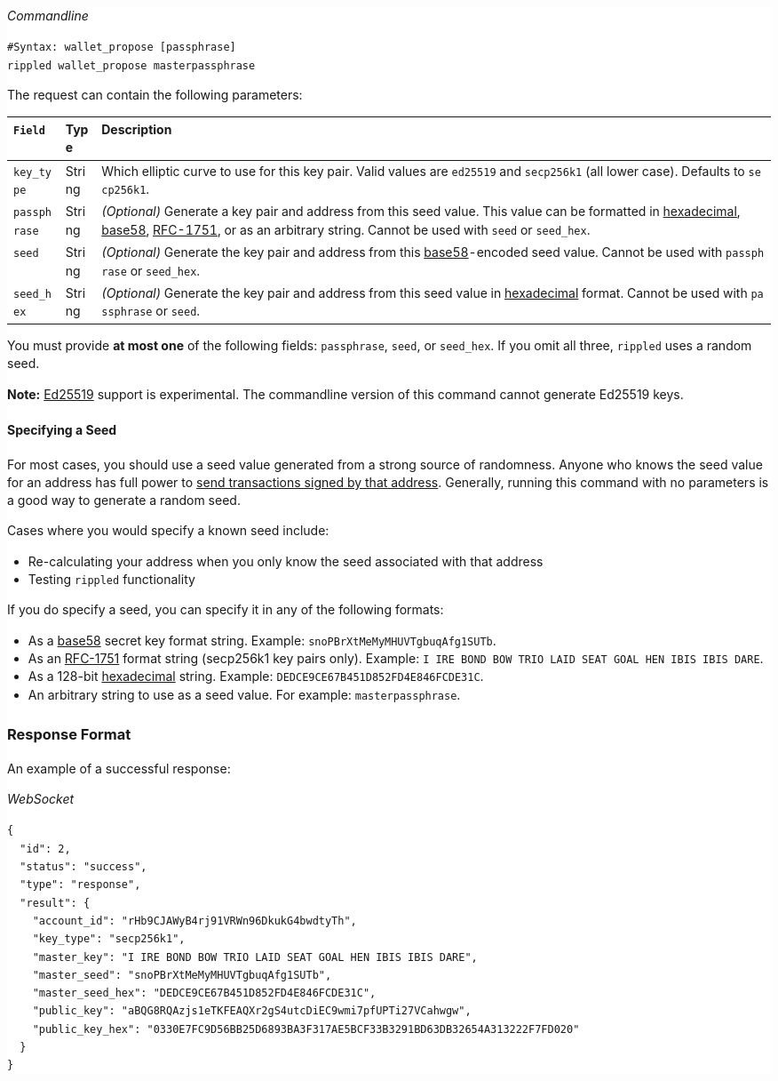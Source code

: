 *Commandline*

```
#Syntax: wallet_propose [passphrase]
rippled wallet_propose masterpassphrase
```



The request can contain the following parameters:

| `Field`      | Type   | Description                                          |
|:-------------|:-------|:-----------------------------------------------------|
| `key_type`   | String | Which elliptic curve to use for this key pair. Valid values are `ed25519` and `secp256k1` (all lower case). Defaults to `secp256k1`. |
| `passphrase` | String | _(Optional)_ Generate a key pair and address from this seed value. This value can be formatted in [hexadecimal][], [base58][], [RFC-1751][], or as an arbitrary string. Cannot be used with `seed` or `seed_hex`. |
| `seed`       | String | _(Optional)_ Generate the key pair and address from this [base58][]-encoded seed value. Cannot be used with `passphrase` or `seed_hex`. |
| `seed_hex`   | String | _(Optional)_ Generate the key pair and address from this seed value in [hexadecimal][] format. Cannot be used with `passphrase` or `seed`. |

You must provide **at most one** of the following fields: `passphrase`, `seed`, or `seed_hex`. If you omit all three, `rippled` uses a random seed.

**Note:** [Ed25519](https://ed25519.cr.yp.to/) support is experimental. The commandline version of this command cannot generate Ed25519 keys.

#### Specifying a Seed

For most cases, you should use a seed value generated from a strong source of randomness. Anyone who knows the seed value for an address has full power to [send transactions signed by that address](transaction-basics.html#authorizing-transactions). Generally, running this command with no parameters is a good way to generate a random seed.

Cases where you would specify a known seed include:

* Re-calculating your address when you only know the seed associated with that address
* Testing `rippled` functionality

If you do specify a seed, you can specify it in any of the following formats:

* As a [base58][] secret key format string. Example: `snoPBrXtMeMyMHUVTgbuqAfg1SUTb`.
* As an [RFC-1751][] format string (secp256k1 key pairs only). Example: `I IRE BOND BOW TRIO LAID SEAT GOAL HEN IBIS IBIS DARE`.
* As a 128-bit [hexadecimal][] string. Example: `DEDCE9CE67B451D852FD4E846FCDE31C`.
* An arbitrary string to use as a seed value. For example: `masterpassphrase`.

[base58]: https://en.wikipedia.org/wiki/Base58
[RFC-1751]: https://tools.ietf.org/html/rfc1751
[hexadecimal]: https://en.wikipedia.org/wiki/Hexadecimal

### Response Format

An example of a successful response:



*WebSocket*

```
{
  "id": 2,
  "status": "success",
  "type": "response",
  "result": {
    "account_id": "rHb9CJAWyB4rj91VRWn96DkukG4bwdtyTh",
    "key_type": "secp256k1",
    "master_key": "I IRE BOND BOW TRIO LAID SEAT GOAL HEN IBIS IBIS DARE",
    "master_seed": "snoPBrXtMeMyMHUVTgbuqAfg1SUTb",
    "master_seed_hex": "DEDCE9CE67B451D852FD4E846FCDE31C",
    "public_key": "aBQG8RQAzjs1eTKFEAQXr2gS4utcDiEC9wmi7pfUPTi27VCahwgw",
    "public_key_hex": "0330E7FC9D56BB25D6893BA3F317AE5BCF33B3291BD63DB32654A313222F7FD020"
  }
}
```
